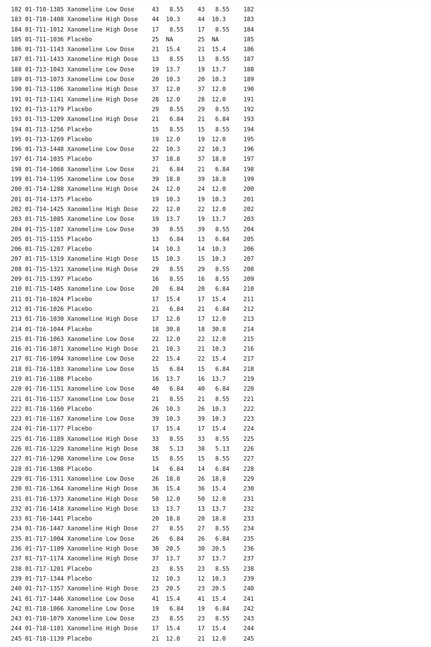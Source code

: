       182 01-710-1385 Xanomeline Low Dose     43   8.55    43   8.55    182
      183 01-710-1408 Xanomeline High Dose    44  10.3     44  10.3     183
      184 01-711-1012 Xanomeline High Dose    17   8.55    17   8.55    184
      185 01-711-1036 Placebo                 25  NA       25  NA       185
      186 01-711-1143 Xanomeline Low Dose     21  15.4     21  15.4     186
      187 01-711-1433 Xanomeline High Dose    13   8.55    13   8.55    187
      188 01-713-1043 Xanomeline Low Dose     19  13.7     19  13.7     188
      189 01-713-1073 Xanomeline Low Dose     20  10.3     20  10.3     189
      190 01-713-1106 Xanomeline High Dose    37  12.0     37  12.0     190
      191 01-713-1141 Xanomeline High Dose    28  12.0     28  12.0     191
      192 01-713-1179 Placebo                 29   8.55    29   8.55    192
      193 01-713-1209 Xanomeline High Dose    21   6.84    21   6.84    193
      194 01-713-1256 Placebo                 15   8.55    15   8.55    194
      195 01-713-1269 Placebo                 19  12.0     19  12.0     195
      196 01-713-1448 Xanomeline Low Dose     22  10.3     22  10.3     196
      197 01-714-1035 Placebo                 37  18.8     37  18.8     197
      198 01-714-1068 Xanomeline Low Dose     21   6.84    21   6.84    198
      199 01-714-1195 Xanomeline Low Dose     39  18.8     39  18.8     199
      200 01-714-1288 Xanomeline High Dose    24  12.0     24  12.0     200
      201 01-714-1375 Placebo                 19  10.3     19  10.3     201
      202 01-714-1425 Xanomeline High Dose    22  12.0     22  12.0     202
      203 01-715-1085 Xanomeline Low Dose     19  13.7     19  13.7     203
      204 01-715-1107 Xanomeline Low Dose     39   8.55    39   8.55    204
      205 01-715-1155 Placebo                 13   6.84    13   6.84    205
      206 01-715-1207 Placebo                 14  10.3     14  10.3     206
      207 01-715-1319 Xanomeline High Dose    15  10.3     15  10.3     207
      208 01-715-1321 Xanomeline High Dose    29   8.55    29   8.55    208
      209 01-715-1397 Placebo                 16   8.55    16   8.55    209
      210 01-715-1405 Xanomeline Low Dose     20   6.84    20   6.84    210
      211 01-716-1024 Placebo                 17  15.4     17  15.4     211
      212 01-716-1026 Placebo                 21   6.84    21   6.84    212
      213 01-716-1030 Xanomeline High Dose    17  12.0     17  12.0     213
      214 01-716-1044 Placebo                 18  30.8     18  30.8     214
      215 01-716-1063 Xanomeline Low Dose     22  12.0     22  12.0     215
      216 01-716-1071 Xanomeline High Dose    21  10.3     21  10.3     216
      217 01-716-1094 Xanomeline Low Dose     22  15.4     22  15.4     217
      218 01-716-1103 Xanomeline Low Dose     15   6.84    15   6.84    218
      219 01-716-1108 Placebo                 16  13.7     16  13.7     219
      220 01-716-1151 Xanomeline Low Dose     40   6.84    40   6.84    220
      221 01-716-1157 Xanomeline Low Dose     21   8.55    21   8.55    221
      222 01-716-1160 Placebo                 26  10.3     26  10.3     222
      223 01-716-1167 Xanomeline Low Dose     39  10.3     39  10.3     223
      224 01-716-1177 Placebo                 17  15.4     17  15.4     224
      225 01-716-1189 Xanomeline High Dose    33   8.55    33   8.55    225
      226 01-716-1229 Xanomeline High Dose    38   5.13    38   5.13    226
      227 01-716-1298 Xanomeline Low Dose     15   8.55    15   8.55    227
      228 01-716-1308 Placebo                 14   6.84    14   6.84    228
      229 01-716-1311 Xanomeline Low Dose     26  18.8     26  18.8     229
      230 01-716-1364 Xanomeline High Dose    36  15.4     36  15.4     230
      231 01-716-1373 Xanomeline High Dose    50  12.0     50  12.0     231
      232 01-716-1418 Xanomeline High Dose    13  13.7     13  13.7     232
      233 01-716-1441 Placebo                 20  18.8     20  18.8     233
      234 01-716-1447 Xanomeline High Dose    27   8.55    27   8.55    234
      235 01-717-1004 Xanomeline Low Dose     26   6.84    26   6.84    235
      236 01-717-1109 Xanomeline High Dose    30  20.5     30  20.5     236
      237 01-717-1174 Xanomeline High Dose    37  13.7     37  13.7     237
      238 01-717-1201 Placebo                 23   8.55    23   8.55    238
      239 01-717-1344 Placebo                 12  10.3     12  10.3     239
      240 01-717-1357 Xanomeline High Dose    23  20.5     23  20.5     240
      241 01-717-1446 Xanomeline Low Dose     41  15.4     41  15.4     241
      242 01-718-1066 Xanomeline Low Dose     19   6.84    19   6.84    242
      243 01-718-1079 Xanomeline Low Dose     23   8.55    23   8.55    243
      244 01-718-1101 Xanomeline High Dose    17  15.4     17  15.4     244
      245 01-718-1139 Placebo                 21  12.0     21  12.0     245